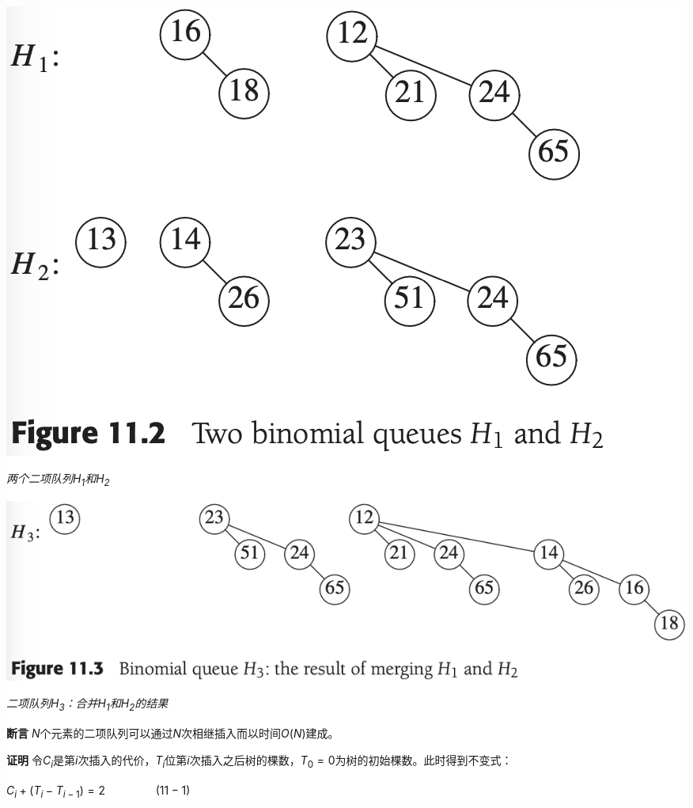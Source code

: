 ![11_2](res/11_2.png)

*两个二项队列$H_1$和$H_2$*

![11_3](res/11_3.png)

*二项队列$H_3$：合并$H_1$和$H_2$的结果*

**断言** $N$个元素的二项队列可以通过$N$次相继插入而以时间$O(N)$建成。

**证明** 令$C_i$是第$i$次插入的代价，$T_i$位第$i$次插入之后树的棵数，$T_0 = 0$为树的初始棵数。此时得到不变式：

$C_i + (T_i - T_{i-1}) = 2 \qquad \qquad (11-1)$
